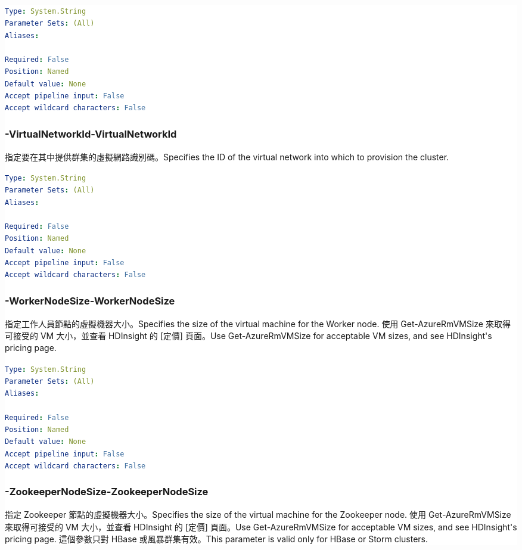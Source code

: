 ```yaml
Type: System.String
Parameter Sets: (All)
Aliases: 

Required: False
Position: Named
Default value: None
Accept pipeline input: False
Accept wildcard characters: False
```

### <span data-ttu-id="fac62-207">-VirtualNetworkId</span><span class="sxs-lookup"><span data-stu-id="fac62-207">-VirtualNetworkId</span></span>
<span data-ttu-id="fac62-208">指定要在其中提供群集的虛擬網路識別碼。</span><span class="sxs-lookup"><span data-stu-id="fac62-208">Specifies the ID of the virtual network into which to provision the cluster.</span></span>

```yaml
Type: System.String
Parameter Sets: (All)
Aliases: 

Required: False
Position: Named
Default value: None
Accept pipeline input: False
Accept wildcard characters: False
```

### <span data-ttu-id="fac62-209">-WorkerNodeSize</span><span class="sxs-lookup"><span data-stu-id="fac62-209">-WorkerNodeSize</span></span>
<span data-ttu-id="fac62-210">指定工作人員節點的虛擬機器大小。</span><span class="sxs-lookup"><span data-stu-id="fac62-210">Specifies the size of the virtual machine for the Worker node.</span></span>
<span data-ttu-id="fac62-211">使用 Get-AzureRmVMSize 來取得可接受的 VM 大小，並查看 HDInsight 的 [定價] 頁面。</span><span class="sxs-lookup"><span data-stu-id="fac62-211">Use Get-AzureRmVMSize for acceptable VM sizes, and see HDInsight's pricing page.</span></span>

```yaml
Type: System.String
Parameter Sets: (All)
Aliases: 

Required: False
Position: Named
Default value: None
Accept pipeline input: False
Accept wildcard characters: False
```

### <span data-ttu-id="fac62-212">-ZookeeperNodeSize</span><span class="sxs-lookup"><span data-stu-id="fac62-212">-ZookeeperNodeSize</span></span>
<span data-ttu-id="fac62-213">指定 Zookeeper 節點的虛擬機器大小。</span><span class="sxs-lookup"><span data-stu-id="fac62-213">Specifies the size of the virtual machine for the Zookeeper node.</span></span>
<span data-ttu-id="fac62-214">使用 Get-AzureRmVMSize 來取得可接受的 VM 大小，並查看 HDInsight 的 [定價] 頁面。</span><span class="sxs-lookup"><span data-stu-id="fac62-214">Use Get-AzureRmVMSize for acceptable VM sizes, and see HDInsight's pricing page.</span></span>
<span data-ttu-id="fac62-215">這個參數只對 HBase 或風暴群集有效。</span><span class="sxs-lookup"><span data-stu-id="fac62-215">This parameter is valid only for HBase or Storm clusters.</span></span>
